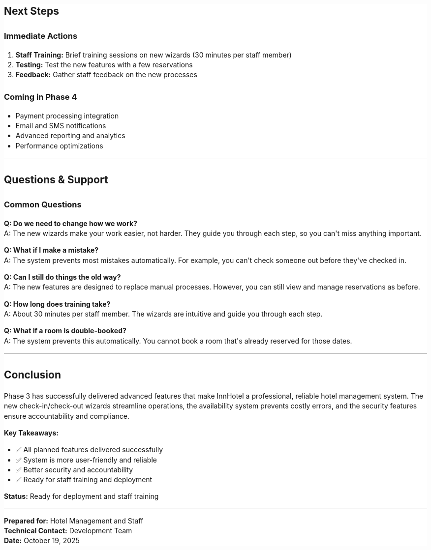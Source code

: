 
## Next Steps

### Immediate Actions
1. **Staff Training:** Brief training sessions on new wizards (30 minutes per staff member)
2. **Testing:** Test the new features with a few reservations
3. **Feedback:** Gather staff feedback on the new processes

### Coming in Phase 4
- Payment processing integration
- Email and SMS notifications
- Advanced reporting and analytics
- Performance optimizations

---

## Questions & Support

### Common Questions

**Q: Do we need to change how we work?**  
A: The new wizards make your work easier, not harder. They guide you through each step, so you can't miss anything important.

**Q: What if I make a mistake?**  
A: The system prevents most mistakes automatically. For example, you can't check someone out before they've checked in.

**Q: Can I still do things the old way?**  
A: The new features are designed to replace manual processes. However, you can still view and manage reservations as before.

**Q: How long does training take?**  
A: About 30 minutes per staff member. The wizards are intuitive and guide you through each step.

**Q: What if a room is double-booked?**  
A: The system prevents this automatically. You cannot book a room that's already reserved for those dates.

---

## Conclusion

Phase 3 has successfully delivered advanced features that make InnHotel a professional, reliable hotel management system. The new check-in/check-out wizards streamline operations, the availability system prevents costly errors, and the security features ensure accountability and compliance.

**Key Takeaways:**
- ✅ All planned features delivered successfully
- ✅ System is more user-friendly and reliable
- ✅ Better security and accountability
- ✅ Ready for staff training and deployment

**Status:** Ready for deployment and staff training

---

**Prepared for:** Hotel Management and Staff  
**Technical Contact:** Development Team  
**Date:** October 19, 2025